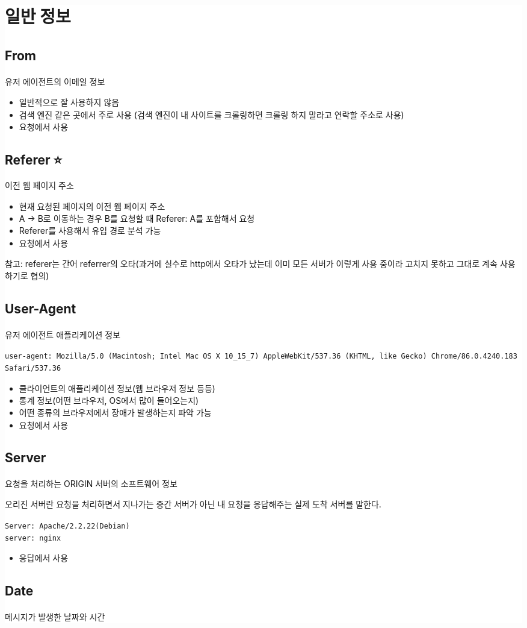 # 일반 정보

## From

유저 에이전트의 이메일 정보

- 일반적으로 잘 사용하지 않음
- 검색 엔진 같은 곳에서 주로 사용
  (검색 엔진이 내 사이트를 크롤링하면 크롤링 하지 말라고 연락할 주소로 사용)
- 요청에서 사용

## Referer ⭐

이전 웹 페이지 주소

- 현재 요청된 페이지의 이전 웹 페이지 주소
- A → B로 이동하는 경우 B를 요청할 때 Referer: A를 포함해서 요청
- Referer를 사용해서 유입 경로 분석 가능
- 요청에서 사용

참고: referer는 간어 referrer의 오타(과거에 실수로 http에서 오타가 났는데 이미 모든 서버가 이렇게 사용 중이라 고치지 못하고 그대로 계속 사용하기로 협의)

## User-Agent

유저 에이전트 애플리케이션 정보

```
user-agent: Mozilla/5.0 (Macintosh; Intel Mac OS X 10_15_7) AppleWebKit/537.36 (KHTML, like Gecko) Chrome/86.0.4240.183 Safari/537.36
```

- 클라이언트의 애플리케이션 정보(웹 브라우저 정보 등등)
- 통계 정보(어떤 브라우저, OS에서 많이 들어오는지)
- 어떤 종류의 브라우저에서 장애가 발생하는지 파악 가능
- 요청에서 사용

## Server

요청을 처리하는 ORIGIN 서버의 소프트웨어 정보

오리진 서버란 요청을 처리하면서 지나가는 중간 서버가 아닌 내 요청을 응답해주는 실제 도착 서버를 말한다.

```
Server: Apache/2.2.22(Debian)
server: nginx
```

- 응답에서 사용

## Date

메시지가 발생한 날짜와 시간

